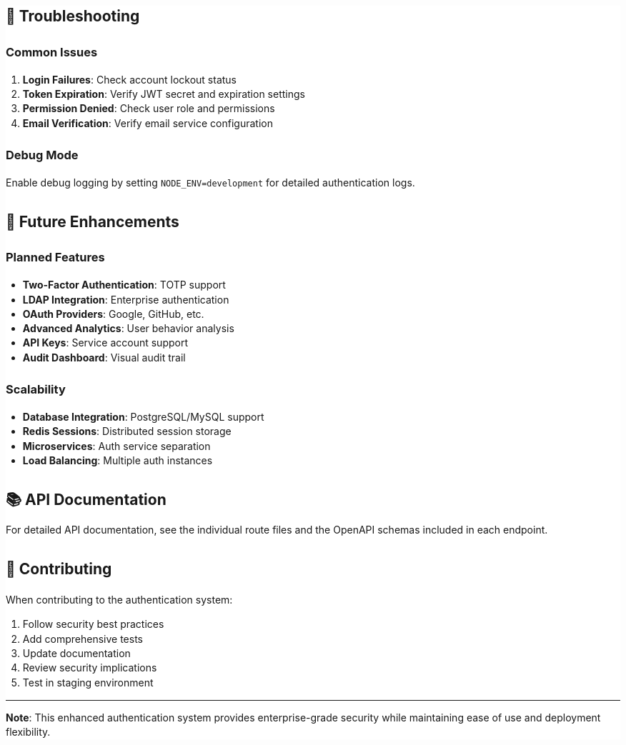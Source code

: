 ## 🐛 Troubleshooting

### Common Issues
1. **Login Failures**: Check account lockout status
2. **Token Expiration**: Verify JWT secret and expiration settings
3. **Permission Denied**: Check user role and permissions
4. **Email Verification**: Verify email service configuration

### Debug Mode
Enable debug logging by setting `NODE_ENV=development` for detailed authentication logs.

## 🔮 Future Enhancements

### Planned Features
- **Two-Factor Authentication**: TOTP support
- **LDAP Integration**: Enterprise authentication
- **OAuth Providers**: Google, GitHub, etc.
- **Advanced Analytics**: User behavior analysis
- **API Keys**: Service account support
- **Audit Dashboard**: Visual audit trail

### Scalability
- **Database Integration**: PostgreSQL/MySQL support
- **Redis Sessions**: Distributed session storage
- **Microservices**: Auth service separation
- **Load Balancing**: Multiple auth instances

## 📚 API Documentation

For detailed API documentation, see the individual route files and the OpenAPI schemas included in each endpoint.

## 🤝 Contributing

When contributing to the authentication system:
1. Follow security best practices
2. Add comprehensive tests
3. Update documentation
4. Review security implications
5. Test in staging environment

---

**Note**: This enhanced authentication system provides enterprise-grade security while maintaining ease of use and deployment flexibility. 
